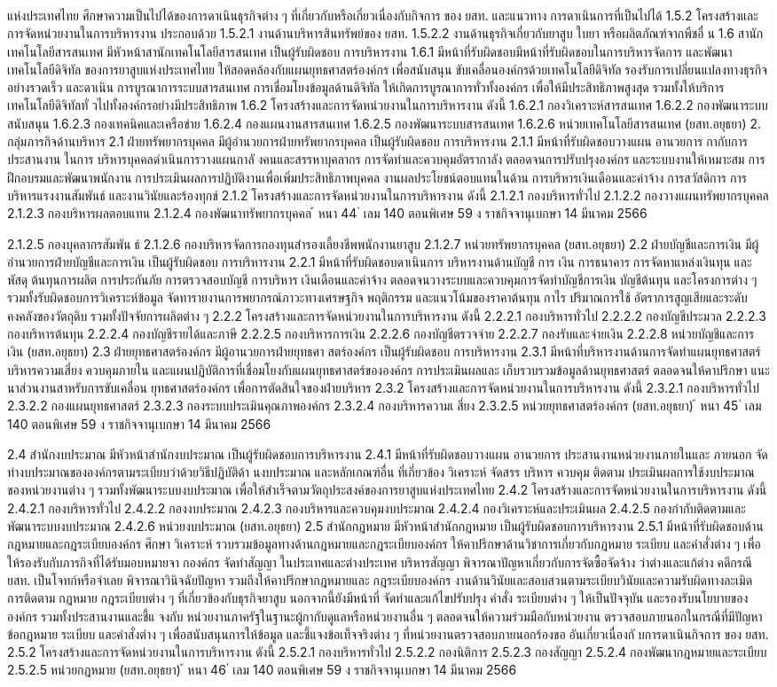 แห่งประเทศไทย ศึกษาความเป็นไปได้ของการดาเนินธุรกิจต่าง ๆ ที่เกี่ยวกับหรือเกี่ยวเนื่องกับกิจการ ของ ยสท. และแนวทาง การดาเนินการที่เป็นไปได้ 1.5.2 โครงสร้างและการจัดหน่วยงานในการบริหารงาน ประกอบด้วย 1.5.2.1 งานด้านบริหารสินทรัพย์ของ ยสท. 1.5.2.2 งานด้านธุรกิจเกี่ยวกับยาสูบ ใบยา หรือผลิตภัณฑ์จากพืชอื่ น 1.6 สานักเทคโนโลยีสารสนเทศ มีหัวหน้าสานักเทคโนโลยีสารสนเทศ เป็นผู้รับผิดชอบ การบริหารงาน 1.6.1 มีหน้าที่รับผิดชอบมีหน้าที่รับผิดชอบในการบริหารจัดการ และพัฒนา เทคโนโลยีดิจิทัล ของการยาสูบแห่งประเทศไทย ให้สอดคล้องกับแผนยุทธศาสตร์องค์กร เพื่อสนับสนุน ขับเคลื่อนองค์กรด้วยเทคโนโลยีดิจิทัล รองรับการเปลี่ยนแปลงทางธุรกิจอย่างรวดเร็ว และดาเนิน การบูรณาการระบบสารสนเทศ การเชื่อมโยงข้อมูลด้านดิจิทัล ให้เกิดการบูรณาการทั่วทั้งองค์กร เพื่อให้มีประสิทธิภาพสูงสุด รวมทั้งให้บริการเทคโนโลยีดิจิทัลทั่ วไปทั้งองค์กรอย่างมีประสิทธิภาพ 1.6.2 โครงสร้างและการจัดหน่วยงานในการบริหารงาน ดังนี้ 1.6.2.1 กองวิเคราะห์สารสนเทศ 1.6.2.2 กองพัฒนาระบบสนับสนุน 1.6.2.3 กองเทคนิคและเครือข่าย 1.6.2.4 กองแผนงานสารสนเทศ 1.6.2.5 กองพัฒนาระบบสารสนเทศ 1.6.2.6 หน่วยเทคโนโลยีสารสนเทศ (ยสท.อยุธยา) 2. กลุ่มภารกิจด้านบริหาร 2.1 ฝ่ายทรัพยากรบุคคล มีผู้อำนวยการฝ่ายทรัพยากรบุคคล เป็นผู้รับผิดชอบ การบริหารงาน 2.1.1 มีหน้าที่รับผิดชอบวางแผน อานวยการ กากับการ ประสานงาน ในการ บริหารบุคคลดำเนินการวางแผนกาลั งคนและสรรหาบุคลากร การจัดทำและควบคุมอัตรากาลัง ตลอดจนการปรับปรุงองค์กร และระบบงานให้เหมาะสม การฝึกอบรมและพัฒนาพนักงาน การประเมินผลการปฏิบัติงานเพื่อเพิ่มประสิทธิภาพบุคคล งานผลประโยชน์ตอบแทนในด้าน การบริหารเงินเดือนและค่าจ้าง การสวัสดิการ การบริหารแรงงานสัมพันธ์ และงานวินัยและร้องทุกข์ 2.1.2 โครงสร้างและการจัดหน่วยงานในการบริหารงาน ดังนี้ 2.1.2.1 กองบริหารทั่วไป 2.1.2.2 กองวางแผนทรัพยากรบุคคล 2.1.2.3 กองบริหารผลตอบแทน 2.1.2.4 กองพัฒนาทรัพยากรบุคคล ้ หนา 44 ่ เลม 140 ตอนพิเศษ 59 ง ราชกิจจานุเบกษา 14 มีนาคม 2566

2.1.2.5 กองบุคลากรสัมพัน ธ์ 2.1.2.6 กองบริหารจัดการกองทุนสำรองเลี้ยงชีพพนักงานยาสูบ 2.1.2.7 หน่วยทรัพยากรบุคคล (ยสท.อยุธยา) 2.2 ฝ่ายบัญชีและการเงิน มีผู้อำนวยการฝ่ายบัญชีและการเงิน เป็นผู้รับผิดชอบ การบริหารงาน 2.2.1 มีหน้าที่รับผิดชอบดาเนินการ บริหารงานด้านบัญชี การ เงิน การธนาคาร การจัดหาแหล่งเงินทุน และพัสดุ ต้นทุนการผลิต การประกันภัย การตรวจสอบบัญชี การบริหาร เงินเดือนและค่าจ้าง ตลอดจนวางระบบและควบคุมการจัดทำบัญชีการเงิน บัญชีต้นทุน และโครงการต่าง ๆ รวมทั้งรับผิดชอบการวิเคราะห์ข้อมูล จัดทารายงานการพยากรณ์ภาวะทางเศรษฐกิจ พฤติกรรม และแนวโน้มของราคาต้นทุน กาไร ปริมาณการใช้ อัตราการสูญเสียและระดับคงคลังของวัตถุดิบ รวมทั้งปัจจัยการผลิตต่าง ๆ 2.2.2 โครงสร้างและการจัดหน่วยงานในการบริหารงาน ดังนี้ 2.2.2.1 กองบริหารทั่วไป 2.2.2.2 กองบัญชีประมวล 2.2.2.3 กองบริหารต้นทุน 2.2.2.4 กองบัญชีรายได้และภาษี 2.2.2.5 กองบริหารการเงิน 2.2.2.6 กองบัญชีตรวจจ่าย 2.2.2.7 กองรับและจ่ายเงิน 2.2.2.8 หน่วยบัญชีและการเงิน (ยสท.อยุธยา) 2.3 ฝ่ายยุทธศาสตร์องค์กร มีผู้อานวยการฝ่ายยุทธศา สตร์องค์กร เป็นผู้รับผิดชอบ การบริหารงาน 2.3.1 มีหน้าที่บริหารงานด้านการจัดทำแผนยุทธศาสตร์ บริหารความเสี่ยง ควบคุมภายใน และแผนปฏิบัติการที่เชื่อมโยงกับแผนยุทธศาสตร์ขององค์กร การประเมินผลและ เก็บรวบรวมข้อมูลด้านยุทธศาสตร์ ตลอดจนให้คาปรึกษา แนะนาส่วนงานสาหรับการขับเคลื่อน ยุทธศาสตร์องค์กร เพื่อการตัดสินใจของฝ่ายบริหาร 2.3.2 โครงสร้างและการจัดหน่วยงานในการบริหารงาน ดังนี้ 2.3.2.1 กองบริหารทั่วไป 2.3.2.2 กองแผนยุทธศาสตร์ 2.3.2.3 กองระบบประเมินคุณภาพองค์กร 2.3.2.4 กองบริหารความเ สี่ยง 2.3.2.5 หน่วยยุทธศาสตร์องค์กร (ยสท.อยุธยา) ้ หนา 45 ่ เลม 140 ตอนพิเศษ 59 ง ราชกิจจานุเบกษา 14 มีนาคม 2566

2.4 สำนักงบประมาณ มีหัวหน้าสำนักงบประมาณ เป็นผู้รับผิดชอบการบริหารงาน 2.4.1 มีหน้าที่รับผิดชอบวางแผน อานวยการ ประสานงานหน่วยงานภายในและ ภายนอก จัดทำงบประมาณขององค์กรตามระเบียบว่าด้วยวิธีปฏิบัติด้า นงบประมาณ และหลักเกณฑ์อื่น ที่เกี่ยวข้อง วิเคราะห์ จัดสรร บริหาร ควบคุม ติดตาม ประเมินผลการใช้งบประมาณของหน่วยงานต่าง ๆ รวมทั้งพัฒนาระบบงบประมาณ เพื่อให้สำเร็จตามวัตถุประสงค์ของการยาสูบแห่งประเทศไทย 2.4.2 โครงสร้างและการจัดหน่วยงานในการบริหารงาน ดังนี้ 2.4.2.1 กองบริหารทั่วไป 2.4.2.2 กองงบประมาณ 2.4.2.3 กองบริหารและควบคุมงบประมาณ 2.4.2.4 กองวิเคราะห์และประเมินผล 2.4.2.5 กองกำกับติดตามและพัฒนาระบบงบประมาณ 2.4.2.6 หน่วยงบประมาณ (ยสท.อยุธยา) 2.5 สำนักกฎหมาย มีหัวหน้าสำนักกฎหมาย เป็นผู้รับผิดชอบการบริหารงาน 2.5.1 มีหน้าที่รับผิดชอบด้านกฎหมายและกฎระเบียบองค์กร ศึกษา วิเคราะห์ รวบรวมข้อมูลทางด้านกฎหมายและกฎระเบียบองค์กร ให้คาปรึกษาด้านวิชาการเกี่ยวกับกฎหมาย ระเบียบ และคำสั่งต่าง ๆ เพื่อให้รองรับกับภารกิจที่ได้รับมอบหมายจา กองค์กร จัดทำสัญญา ในประเทศและต่างประเทศ บริหารสัญญา พิจารณาปัญหาเกี่ยวกับการจัดซื้อจัดจ้าง ว่าต่างและแก้ต่าง คดีกรณี ยสท. เป็นโจทก์หรือจำเลย พิจารณาวินิจฉัยปัญหา รวมถึงให้คาปรึกษากฎหมายและ กฎระเบียบองค์กร งานด้านวินัยและสอบสวนตามระเบียบวินัยและความรับผิดทางละเมิด การติดตาม กฎหมาย กฎระเบียบต่าง ๆ ที่เกี่ยวข้องกับธุรกิจยาสูบ นอกจากนี้ยังมีหน้าที่ จัดทำและแก้ไขปรับปรุง คำสั่ง ระเบียบต่าง ๆ ให้เป็นปัจจุบัน และรองรับนโยบายขององค์กร รวมทั้งประสานงานและชี้แ จงกับ หน่วยงานภาครัฐในฐานะผู้กากับดูแลหรือหน่วยงานอื่น ๆ ตลอดจนให้ความร่วมมือกับหน่วยงาน ตรวจสอบภายนอกในกรณีที่มีปัญหาข้อกฎหมาย ระเบียบ และคำสั่งต่าง ๆ เพื่อสนับสนุนการให้ข้อมูล และชี้แจงข้อเท็จจริงต่าง ๆ ที่หน่วยงานตรวจสอบภายนอกร้องขอ อันเกี่ยวเนื่องกั บการดาเนินกิจการ ของ ยสท. 2.5.2 โครงสร้างและการจัดหน่วยงานในการบริหารงาน ดังนี้ 2.5.2.1 กองบริหารทั่วไป 2.5.2.2 กองนิติการ 2.5.2.3 กองสัญญา 2.5.2.4 กองพัฒนากฎหมายและระเบียบ 2.5.2.5 หน่วยกฎหมาย (ยสท.อยุธยา) ้ หนา 46 ่ เลม 140 ตอนพิเศษ 59 ง ราชกิจจานุเบกษา 14 มีนาคม 2566
